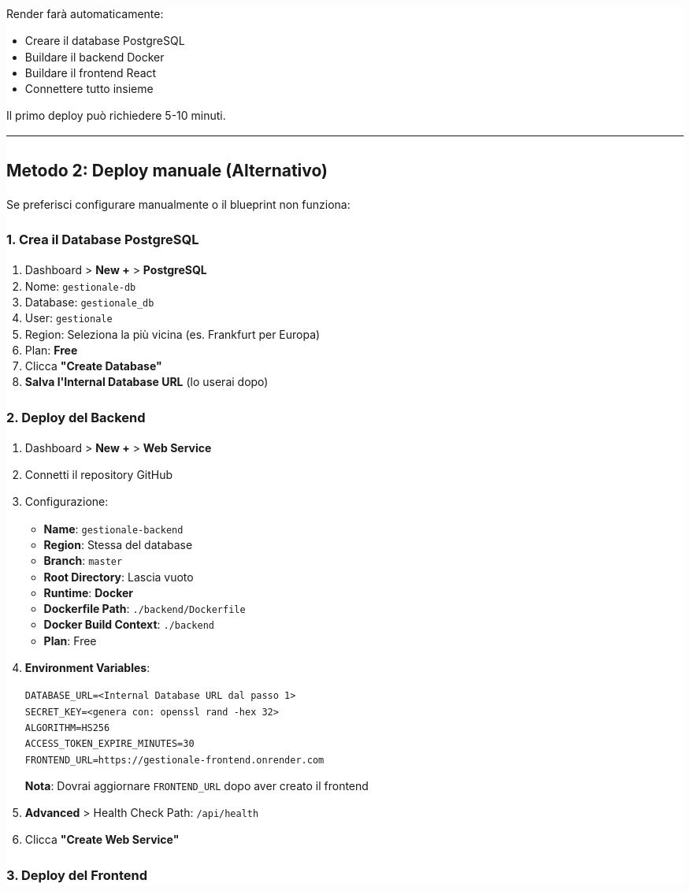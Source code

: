 Render farà automaticamente:
- Creare il database PostgreSQL
- Buildare il backend Docker
- Buildare il frontend React
- Connettere tutto insieme

Il primo deploy può richiedere 5-10 minuti.

---

## Metodo 2: Deploy manuale (Alternativo)

Se preferisci configurare manualmente o il blueprint non funziona:

### 1. Crea il Database PostgreSQL

1. Dashboard > **New +** > **PostgreSQL**
2. Nome: `gestionale-db`
3. Database: `gestionale_db`
4. User: `gestionale`
5. Region: Seleziona la più vicina (es. Frankfurt per Europa)
6. Plan: **Free**
7. Clicca **"Create Database"**
8. **Salva l'Internal Database URL** (lo userai dopo)

### 2. Deploy del Backend

1. Dashboard > **New +** > **Web Service**
2. Connetti il repository GitHub
3. Configurazione:
   - **Name**: `gestionale-backend`
   - **Region**: Stessa del database
   - **Branch**: `master`
   - **Root Directory**: Lascia vuoto
   - **Runtime**: **Docker**
   - **Dockerfile Path**: `./backend/Dockerfile`
   - **Docker Build Context**: `./backend`
   - **Plan**: Free

4. **Environment Variables**:
   ```
   DATABASE_URL=<Internal Database URL dal passo 1>
   SECRET_KEY=<genera con: openssl rand -hex 32>
   ALGORITHM=HS256
   ACCESS_TOKEN_EXPIRE_MINUTES=30
   FRONTEND_URL=https://gestionale-frontend.onrender.com
   ```

   **Nota**: Dovrai aggiornare `FRONTEND_URL` dopo aver creato il frontend

5. **Advanced** > Health Check Path: `/api/health`
6. Clicca **"Create Web Service"**

### 3. Deploy del Frontend
